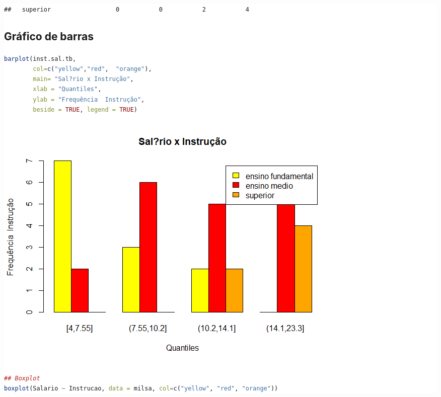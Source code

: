     ##   superior                  0           0           2           4

## Gráfico de barras

``` r
barplot(inst.sal.tb, 
        col=c("yellow","red",  "orange"), 
        main= "Sal?rio x Instrução",
        xlab = "Quantiles",
        ylab = "Frequência  Instrução",
        beside = TRUE, legend = TRUE)
```

![](conceitos-iniciais_files/figure-gfm/unnamed-chunk-33-1.png)

``` r
## Boxplot
boxplot(Salario ~ Instrucao, data = milsa, col=c("yellow", "red", "orange"))  
```
